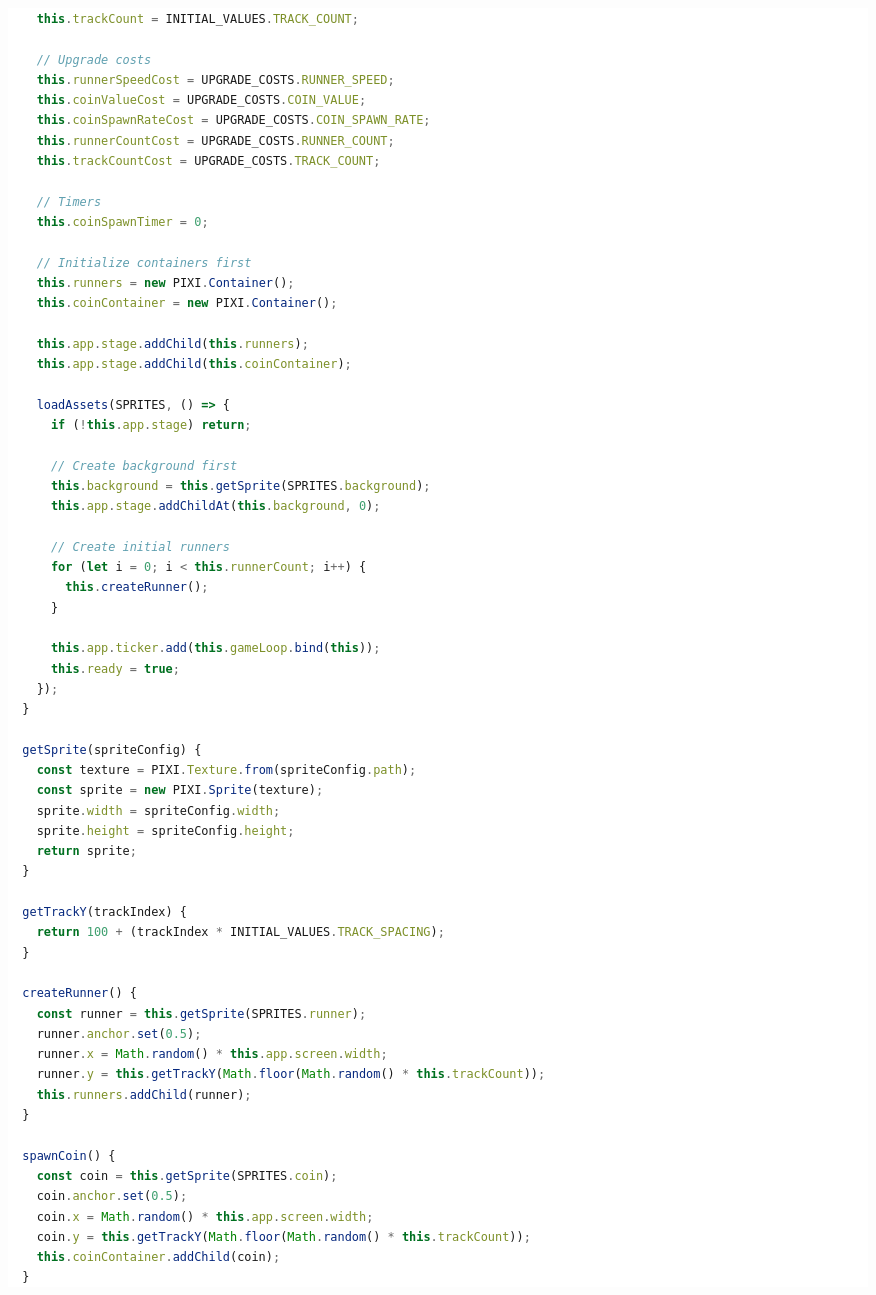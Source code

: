 ```js src/game/gameLogic.js
    this.trackCount = INITIAL_VALUES.TRACK_COUNT;
    
    // Upgrade costs
    this.runnerSpeedCost = UPGRADE_COSTS.RUNNER_SPEED;
    this.coinValueCost = UPGRADE_COSTS.COIN_VALUE;
    this.coinSpawnRateCost = UPGRADE_COSTS.COIN_SPAWN_RATE;
    this.runnerCountCost = UPGRADE_COSTS.RUNNER_COUNT;
    this.trackCountCost = UPGRADE_COSTS.TRACK_COUNT;

    // Timers
    this.coinSpawnTimer = 0;

    // Initialize containers first
    this.runners = new PIXI.Container();
    this.coinContainer = new PIXI.Container();
    
    this.app.stage.addChild(this.runners);
    this.app.stage.addChild(this.coinContainer);

    loadAssets(SPRITES, () => {
      if (!this.app.stage) return;
      
      // Create background first
      this.background = this.getSprite(SPRITES.background);
      this.app.stage.addChildAt(this.background, 0);
      
      // Create initial runners
      for (let i = 0; i < this.runnerCount; i++) {
        this.createRunner();
      }
      
      this.app.ticker.add(this.gameLoop.bind(this));
      this.ready = true;
    });
  }

  getSprite(spriteConfig) {
    const texture = PIXI.Texture.from(spriteConfig.path);
    const sprite = new PIXI.Sprite(texture);
    sprite.width = spriteConfig.width;
    sprite.height = spriteConfig.height;
    return sprite;
  }

  getTrackY(trackIndex) {
    return 100 + (trackIndex * INITIAL_VALUES.TRACK_SPACING);
  }

  createRunner() {
    const runner = this.getSprite(SPRITES.runner);
    runner.anchor.set(0.5);
    runner.x = Math.random() * this.app.screen.width;
    runner.y = this.getTrackY(Math.floor(Math.random() * this.trackCount));
    this.runners.addChild(runner);
  }

  spawnCoin() {
    const coin = this.getSprite(SPRITES.coin);
    coin.anchor.set(0.5);
    coin.x = Math.random() * this.app.screen.width;
    coin.y = this.getTrackY(Math.floor(Math.random() * this.trackCount));
    this.coinContainer.addChild(coin);
  }
```